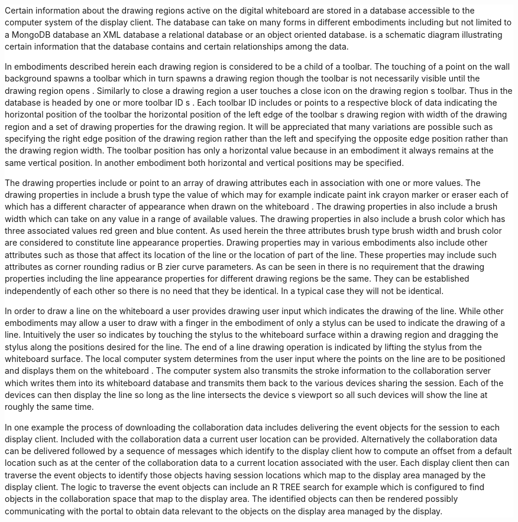 Certain information about the drawing regions active on the digital whiteboard are stored in a database accessible to the computer system of the display client. The database can take on many forms in different embodiments including but not limited to a MongoDB database an XML database a relational database or an object oriented database. is a schematic diagram illustrating certain information that the database contains and certain relationships among the data.

In embodiments described herein each drawing region is considered to be a child of a toolbar. The touching of a point on the wall background spawns a toolbar which in turn spawns a drawing region though the toolbar is not necessarily visible until the drawing region opens . Similarly to close a drawing region a user touches a close icon on the drawing region s toolbar. Thus in the database is headed by one or more toolbar ID s . Each toolbar ID includes or points to a respective block of data indicating the horizontal position of the toolbar the horizontal position of the left edge of the toolbar s drawing region with width of the drawing region and a set of drawing properties for the drawing region. It will be appreciated that many variations are possible such as specifying the right edge position of the drawing region rather than the left and specifying the opposite edge position rather than the drawing region width. The toolbar position has only a horizontal value because in an embodiment it always remains at the same vertical position. In another embodiment both horizontal and vertical positions may be specified.

The drawing properties include or point to an array of drawing attributes each in association with one or more values. The drawing properties in include a brush type the value of which may for example indicate paint ink crayon marker or eraser each of which has a different character of appearance when drawn on the whiteboard . The drawing properties in also include a brush width which can take on any value in a range of available values. The drawing properties in also include a brush color which has three associated values red green and blue content. As used herein the three attributes brush type brush width and brush color are considered to constitute line appearance properties. Drawing properties may in various embodiments also include other attributes such as those that affect its location of the line or the location of part of the line. These properties may include such attributes as corner rounding radius or B zier curve parameters. As can be seen in there is no requirement that the drawing properties including the line appearance properties for different drawing regions be the same. They can be established independently of each other so there is no need that they be identical. In a typical case they will not be identical.

In order to draw a line on the whiteboard a user provides drawing user input which indicates the drawing of the line. While other embodiments may allow a user to draw with a finger in the embodiment of only a stylus can be used to indicate the drawing of a line. Intuitively the user so indicates by touching the stylus to the whiteboard surface within a drawing region and dragging the stylus along the positions desired for the line. The end of a line drawing operation is indicated by lifting the stylus from the whiteboard surface. The local computer system determines from the user input where the points on the line are to be positioned and displays them on the whiteboard . The computer system also transmits the stroke information to the collaboration server which writes them into its whiteboard database and transmits them back to the various devices sharing the session. Each of the devices can then display the line so long as the line intersects the device s viewport so all such devices will show the line at roughly the same time.

In one example the process of downloading the collaboration data includes delivering the event objects for the session to each display client. Included with the collaboration data a current user location can be provided. Alternatively the collaboration data can be delivered followed by a sequence of messages which identify to the display client how to compute an offset from a default location such as at the center of the collaboration data to a current location associated with the user. Each display client then can traverse the event objects to identify those objects having session locations which map to the display area managed by the display client. The logic to traverse the event objects can include an R TREE search for example which is configured to find objects in the collaboration space that map to the display area. The identified objects can then be rendered possibly communicating with the portal to obtain data relevant to the objects on the display area managed by the display.
